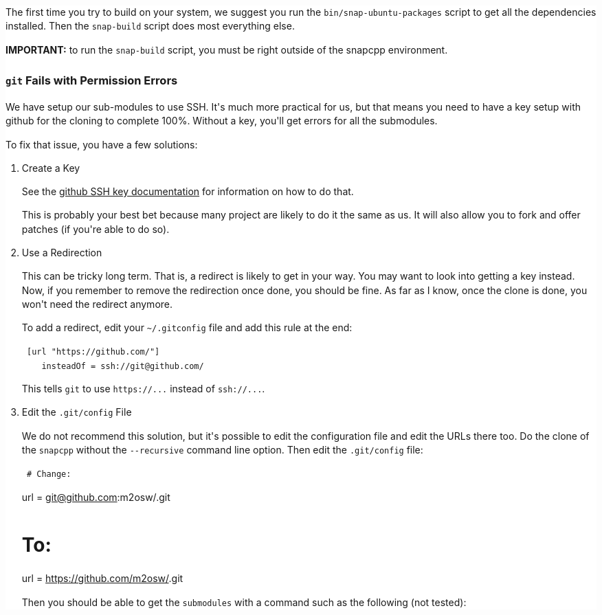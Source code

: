 The first time you try to build on your system, we suggest you run the
`bin/snap-ubuntu-packages` script to get all the dependencies installed.
Then the `snap-build` script does most everything else.

**IMPORTANT:** to run the `snap-build` script, you must be right outside of
the snapcpp environment.

### `git` Fails with Permission Errors

We have setup our sub-modules to use SSH. It's much more practical for us,
but that means you need to have a key setup with github for the cloning
to complete 100%. Without a key, you'll get errors for all the submodules.

To fix that issue, you have a few solutions:

1. Create a Key

    See the [github SSH key documentation](https://docs.github.com/en/free-pro-team@latest/github/authenticating-to-github/connecting-to-github-with-ssh)
    for information on how to do that.

    This is probably your best bet because many project are likely to do it
    the same as us. It will also allow you to fork and offer patches (if
    you're able to do so).

2. Use a Redirection

    This can be tricky long term. That is, a redirect is likely to get in
    your way. You may want to look into getting a key instead. Now, if you
    remember to remove the redirection once done, you should be fine. As far
    as I know, once the clone is done, you won't need the redirect anymore.

    To add a redirect, edit your `~/.gitconfig` file and add this rule at
    the end:

        [url "https://github.com/"]
           insteadOf = ssh://git@github.com/

    This tells `git` to use `https://...` instead of `ssh://...`.

3. Edit the `.git/config` File

    We do not recommend this solution, but it's possible to edit the
    configuration file and edit the URLs there too. Do the clone of
    the `snapcpp` without the `--recursive` command line option. Then
    edit the `.git/config` file:

        # Change:
	url = git@github.com:m2osw/<project>.git
        
	# To:
	url = https://github.com/m2osw/<project>.git

    Then you should be able to get the `submodules` with a command such
    as the following (not tested):
